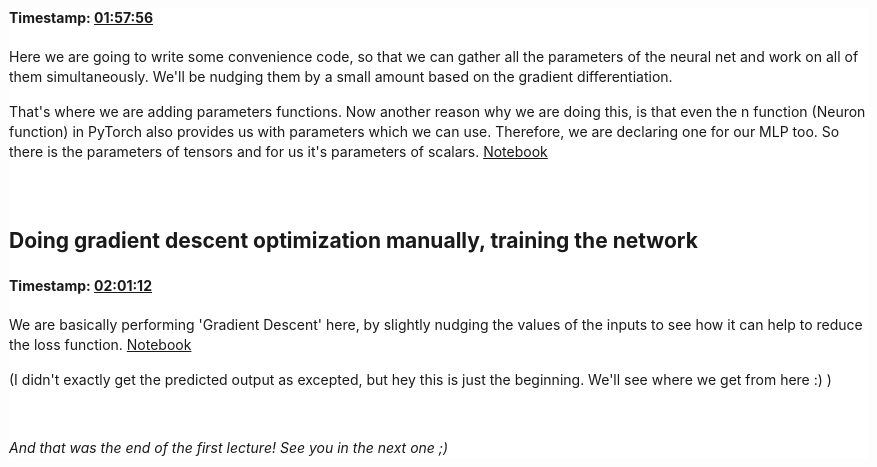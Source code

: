 #### **Timestamp**: [01:57:56](https://www.youtube.com/watch?v=VMj-3S1tku0&t=7076s) 

Here we are going to write some convenience code, so that we can gather all the parameters of the neural net and work on all of them simultaneously. 
We'll be nudging them by a small amount based on the gradient differentiation.

That's where we are adding parameters functions. Now another reason why we are doing this, is that even the n function (Neuron function) in PyTorch also provides us with parameters which we can use. Therefore, we are declaring one for our MLP too. So there is the parameters of tensors and for us it's parameters of scalars.
[Notebook](../notebooks/x13_collecting_all_parameters_in_NN.ipynb)

&nbsp;

## Doing gradient descent optimization manually, training the network

#### **Timestamp**: [02:01:12](https://www.youtube.com/watch?v=VMj-3S1tku0&t=7272s) 

We are basically performing 'Gradient Descent' here, by slightly nudging the values of the inputs to see how it can help to reduce the loss function.
[Notebook](../notebooks/x14_manual_gradient_descent_optimization.ipynb)	

(I didn't exactly get the predicted output as excepted, but hey this is just the beginning. We'll see where we get from here :) )

&nbsp;

*And that was the end of the first lecture! See you in the next one ;)*